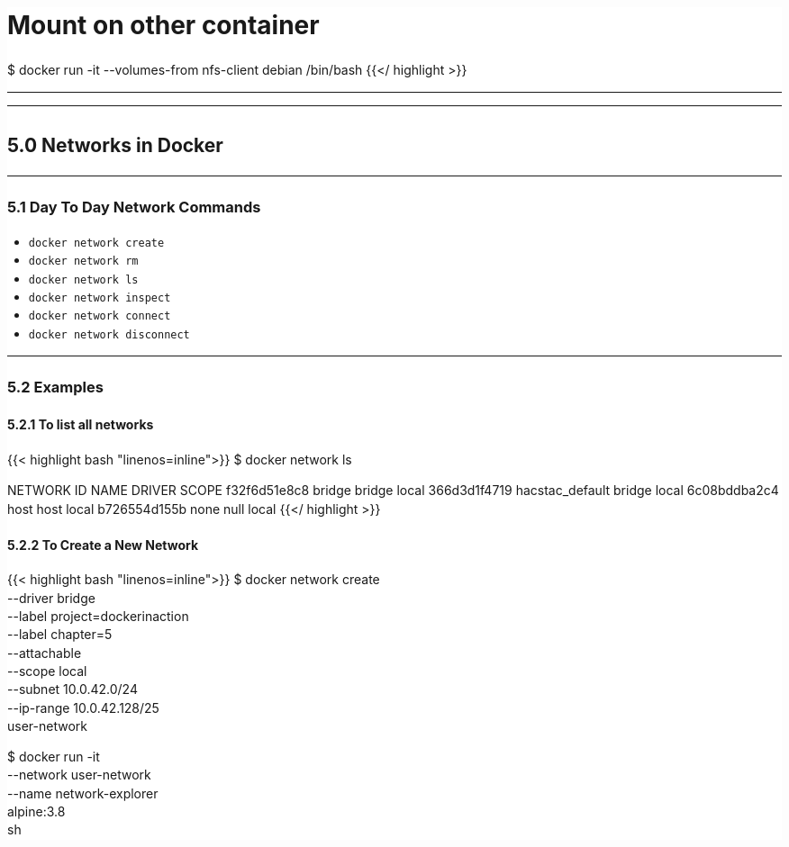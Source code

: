 # Mount on other container
$ docker run -it --volumes-from nfs-client debian /bin/bash
{{</ highlight >}}

---

---

## 5.0 Networks in Docker

---

### 5.1 Day To Day Network Commands

- `docker network create`
- `docker network rm`
- `docker network ls`
- `docker network inspect`
- `docker network connect`
- `docker network disconnect`

---

### 5.2 Examples

#### 5.2.1 To list all networks

{{< highlight bash "linenos=inline">}}
$ docker network ls

NETWORK ID          NAME                DRIVER              SCOPE
f32f6d51e8c8        bridge              bridge              local
366d3d1f4719        hacstac_default     bridge              local
6c08bddba2c4        host                host                local
b726554d155b        none                null                local
{{</ highlight >}}

#### 5.2.2 To Create a New Network

{{< highlight bash "linenos=inline">}}
$ docker network create \
  --driver bridge \
  --label project=dockerinaction \
  --label chapter=5 \
  --attachable \
  --scope local \
  --subnet 10.0.42.0/24 \
  --ip-range 10.0.42.128/25 \
  user-network

$ docker run -it \
  --network user-network \
  --name network-explorer \
  alpine:3.8 \
    sh
